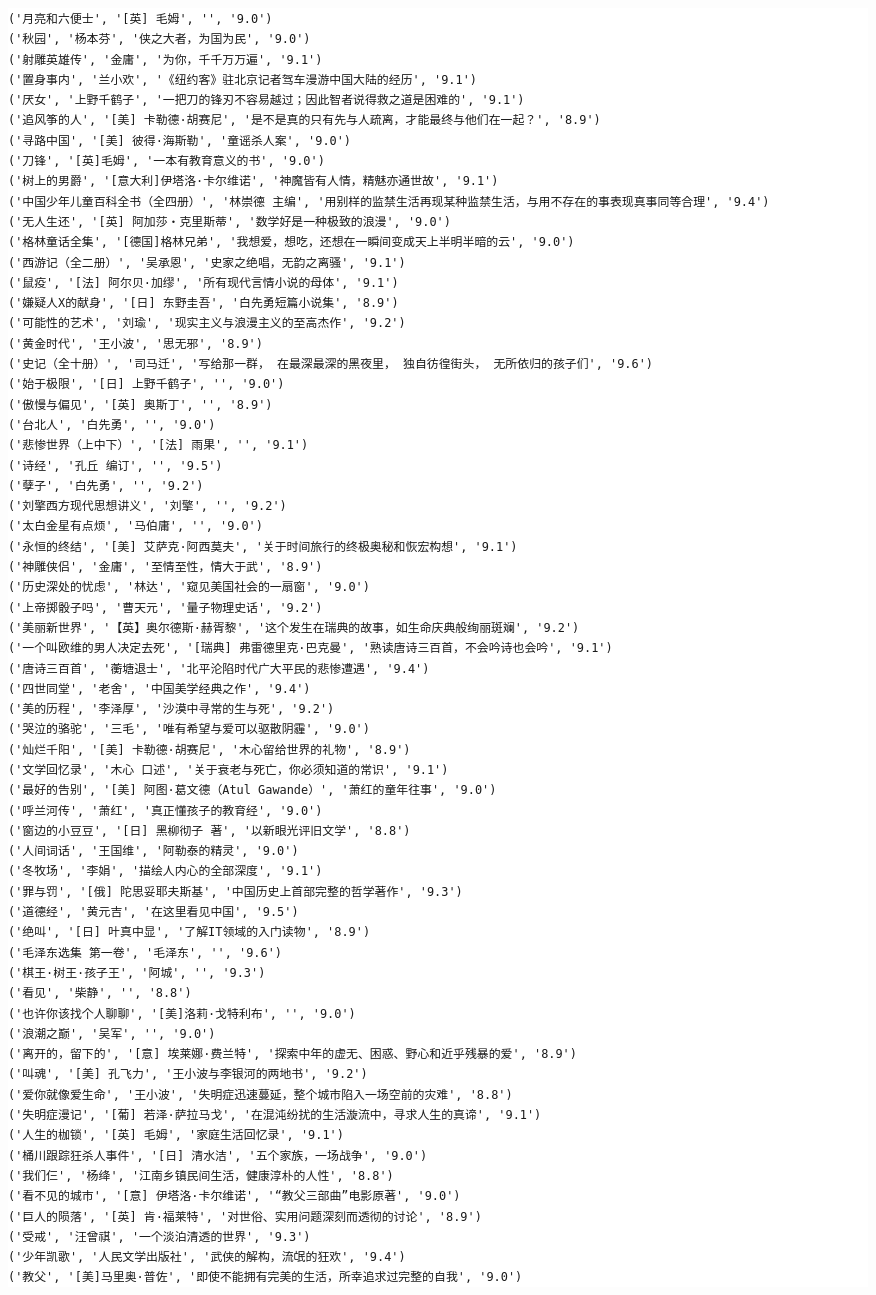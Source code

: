 ```
('月亮和六便士', '[英] 毛姆', '', '9.0')  
('秋园', '杨本芬', '侠之大者，为国为民', '9.0')  
('射雕英雄传', '金庸', '为你，千千万万遍', '9.1')  
('置身事内', '兰小欢', '《纽约客》驻北京记者驾车漫游中国大陆的经历', '9.1')  
('厌女', '上野千鹤子', '一把刀的锋刃不容易越过；因此智者说得救之道是困难的', '9.1')  
('追风筝的人', '[美] 卡勒德·胡赛尼', '是不是真的只有先与人疏离，才能最终与他们在一起？', '8.9')  
('寻路中国', '[美] 彼得·海斯勒', '童谣杀人案', '9.0')  
('刀锋', '[英]毛姆', '一本有教育意义的书', '9.0')  
('树上的男爵', '[意大利]伊塔洛·卡尔维诺', '神魔皆有人情，精魅亦通世故', '9.1')  
('中国少年儿童百科全书（全四册）', '林崇德 主编', '用别样的监禁生活再现某种监禁生活，与用不存在的事表现真事同等合理', '9.4')  
('无人生还', '[英] 阿加莎・克里斯蒂', '数学好是一种极致的浪漫', '9.0')  
('格林童话全集', '[德国]格林兄弟', '我想爱，想吃，还想在一瞬间变成天上半明半暗的云', '9.0')  
('西游记（全二册）', '吴承恩', '史家之绝唱，无韵之离骚', '9.1')  
('鼠疫', '[法] 阿尔贝·加缪', '所有现代言情小说的母体', '9.1')  
('嫌疑人X的献身', '[日] 东野圭吾', '白先勇短篇小说集', '8.9')  
('可能性的艺术', '刘瑜', '现实主义与浪漫主义的至高杰作', '9.2')  
('黄金时代', '王小波', '思无邪', '8.9')  
('史记（全十册）', '司马迁', '写给那一群， 在最深最深的黑夜里， 独自彷徨街头， 无所依归的孩子们', '9.6')  
('始于极限', '[日] 上野千鹤子', '', '9.0')  
('傲慢与偏见', '[英] 奥斯丁', '', '8.9')  
('台北人', '白先勇', '', '9.0')  
('悲惨世界（上中下）', '[法] 雨果', '', '9.1')  
('诗经', '孔丘 编订', '', '9.5')  
('孽子', '白先勇', '', '9.2')  
('刘擎西方现代思想讲义', '刘擎', '', '9.2')  
('太白金星有点烦', '马伯庸', '', '9.0')  
('永恒的终结', '[美] 艾萨克·阿西莫夫', '关于时间旅行的终极奥秘和恢宏构想', '9.1')  
('神雕侠侣', '金庸', '至情至性，情大于武', '8.9')  
('历史深处的忧虑', '林达', '窥见美国社会的一扇窗', '9.0')  
('上帝掷骰子吗', '曹天元', '量子物理史话', '9.2')  
('美丽新世界', '【英】奥尔德斯·赫胥黎', '这个发生在瑞典的故事，如生命庆典般绚丽斑斓', '9.2')  
('一个叫欧维的男人决定去死', '[瑞典] 弗雷德里克·巴克曼', '熟读唐诗三百首，不会吟诗也会吟', '9.1')  
('唐诗三百首', '蘅塘退士', '北平沦陷时代广大平民的悲惨遭遇', '9.4')  
('四世同堂', '老舍', '中国美学经典之作', '9.4')  
('美的历程', '李泽厚', '沙漠中寻常的生与死', '9.2')  
('哭泣的骆驼', '三毛', '唯有希望与爱可以驱散阴霾', '9.0')  
('灿烂千阳', '[美] 卡勒德·胡赛尼', '木心留给世界的礼物', '8.9')  
('文学回忆录', '木心 口述', '关于衰老与死亡，你必须知道的常识', '9.1')  
('最好的告别', '[美] 阿图·葛文德（Atul Gawande）', '萧红的童年往事', '9.0')  
('呼兰河传', '萧红', '真正懂孩子的教育经', '9.0')  
('窗边的小豆豆', '[日] 黑柳彻子 著', '以新眼光评旧文学', '8.8')  
('人间词话', '王国维', '阿勒泰的精灵', '9.0')  
('冬牧场', '李娟', '描绘人内心的全部深度', '9.1')  
('罪与罚', '[俄] 陀思妥耶夫斯基', '中国历史上首部完整的哲学著作', '9.3')  
('道德经', '黄元吉', '在这里看见中国', '9.5')  
('绝叫', '[日] 叶真中显', '了解IT领域的入门读物', '8.9')  
('毛泽东选集 第一卷', '毛泽东', '', '9.6')  
('棋王·树王·孩子王', '阿城', '', '9.3')  
('看见', '柴静', '', '8.8')  
('也许你该找个人聊聊', '[美]洛莉·戈特利布', '', '9.0')  
('浪潮之巅', '吴军', '', '9.0')  
('离开的，留下的', '[意] 埃莱娜·费兰特', '探索中年的虚无、困惑、野心和近乎残暴的爱', '8.9')  
('叫魂', '[美] 孔飞力', '王小波与李银河的两地书', '9.2')  
('爱你就像爱生命', '王小波', '失明症迅速蔓延，整个城市陷入一场空前的灾难', '8.8')  
('失明症漫记', '[葡] 若泽·萨拉马戈', '在混沌纷扰的生活漩流中，寻求人生的真谛', '9.1')  
('人生的枷锁', '[英] 毛姆', '家庭生活回忆录', '9.1')  
('桶川跟踪狂杀人事件', '[日] 清水洁', '五个家族，一场战争', '9.0')  
('我们仨', '杨绛', '江南乡镇民间生活，健康淳朴的人性', '8.8')  
('看不见的城市', '[意] 伊塔洛·卡尔维诺', '“教父三部曲”电影原著', '9.0')  
('巨人的陨落', '[英] 肯·福莱特', '对世俗、实用问题深刻而透彻的讨论', '8.9')  
('受戒', '汪曾祺', '一个淡泊清透的世界', '9.3')  
('少年凯歌', '人民文学出版社', '武侠的解构，流氓的狂欢', '9.4')  
('教父', '[美]马里奥·普佐', '即使不能拥有完美的生活，所幸追求过完整的自我', '9.0')  
```